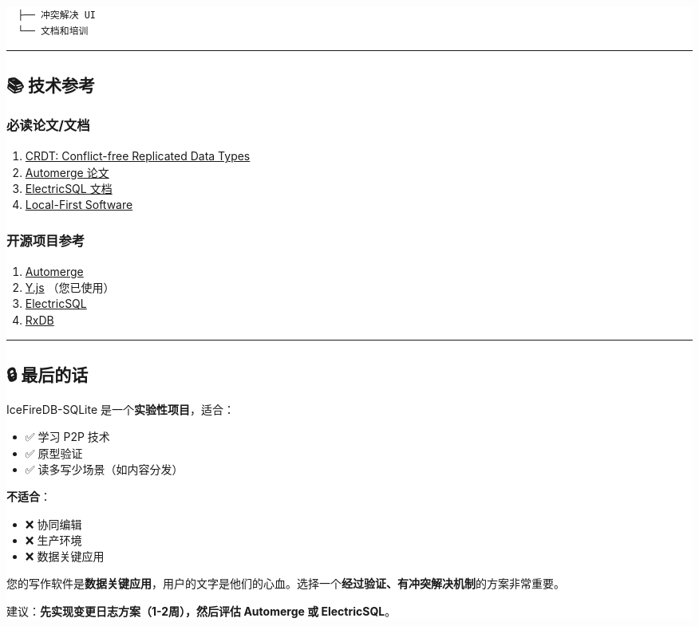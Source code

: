 ```
  ├── 冲突解决 UI
  └── 文档和培训
```

---

## 📚 技术参考

### 必读论文/文档
1. [CRDT: Conflict-free Replicated Data Types](https://crdt.tech/)
2. [Automerge 论文](https://arxiv.org/abs/1608.03960)
3. [ElectricSQL 文档](https://electric-sql.com/docs)
4. [Local-First Software](https://www.inkandswitch.com/local-first/)

### 开源项目参考
1. [Automerge](https://github.com/automerge/automerge)
2. [Y.js](https://github.com/yjs/yjs) （您已使用）
3. [ElectricSQL](https://github.com/electric-sql/electric)
4. [RxDB](https://github.com/pubkey/rxdb)

---

## 🔒 最后的话

IceFireDB-SQLite 是一个**实验性项目**，适合：
- ✅ 学习 P2P 技术
- ✅ 原型验证
- ✅ 读多写少场景（如内容分发）

**不适合**：
- ❌ 协同编辑
- ❌ 生产环境
- ❌ 数据关键应用

您的写作软件是**数据关键应用**，用户的文字是他们的心血。选择一个**经过验证、有冲突解决机制**的方案非常重要。

建议：**先实现变更日志方案（1-2周），然后评估 Automerge 或 ElectricSQL**。
